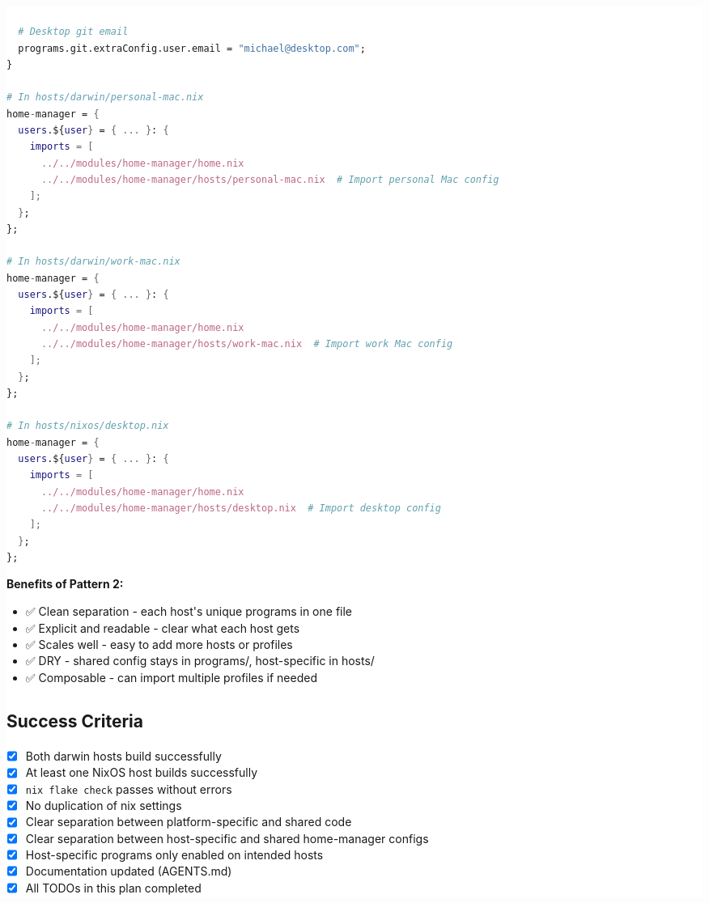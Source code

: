 ```nix
  
  # Desktop git email
  programs.git.extraConfig.user.email = "michael@desktop.com";
}

# In hosts/darwin/personal-mac.nix
home-manager = {
  users.${user} = { ... }: {
    imports = [
      ../../modules/home-manager/home.nix
      ../../modules/home-manager/hosts/personal-mac.nix  # Import personal Mac config
    ];
  };
};

# In hosts/darwin/work-mac.nix
home-manager = {
  users.${user} = { ... }: {
    imports = [
      ../../modules/home-manager/home.nix
      ../../modules/home-manager/hosts/work-mac.nix  # Import work Mac config
    ];
  };
};

# In hosts/nixos/desktop.nix
home-manager = {
  users.${user} = { ... }: {
    imports = [
      ../../modules/home-manager/home.nix
      ../../modules/home-manager/hosts/desktop.nix  # Import desktop config
    ];
  };
};
```

**Benefits of Pattern 2:**
- ✅ Clean separation - each host's unique programs in one file
- ✅ Explicit and readable - clear what each host gets
- ✅ Scales well - easy to add more hosts or profiles
- ✅ DRY - shared config stays in programs/, host-specific in hosts/
- ✅ Composable - can import multiple profiles if needed

## Success Criteria

- [x] Both darwin hosts build successfully
- [x] At least one NixOS host builds successfully
- [x] `nix flake check` passes without errors
- [x] No duplication of nix settings
- [x] Clear separation between platform-specific and shared code
- [x] Clear separation between host-specific and shared home-manager configs
- [x] Host-specific programs only enabled on intended hosts
- [x] Documentation updated (AGENTS.md)
- [x] All TODOs in this plan completed
